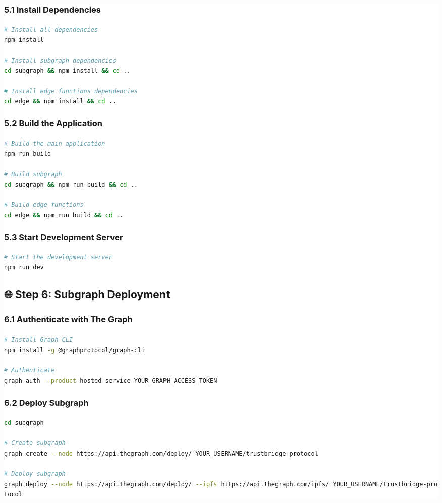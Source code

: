 ### 5.1 Install Dependencies

```bash
# Install all dependencies
npm install

# Install subgraph dependencies
cd subgraph && npm install && cd ..

# Install edge functions dependencies
cd edge && npm install && cd ..
```

### 5.2 Build the Application

```bash
# Build the main application
npm run build

# Build subgraph
cd subgraph && npm run build && cd ..

# Build edge functions
cd edge && npm run build && cd ..
```

### 5.3 Start Development Server

```bash
# Start the development server
npm run dev
```

## 🌐 Step 6: Subgraph Deployment

### 6.1 Authenticate with The Graph

```bash
# Install Graph CLI
npm install -g @graphprotocol/graph-cli

# Authenticate
graph auth --product hosted-service YOUR_GRAPH_ACCESS_TOKEN
```

### 6.2 Deploy Subgraph

```bash
cd subgraph

# Create subgraph
graph create --node https://api.thegraph.com/deploy/ YOUR_USERNAME/trustbridge-protocol

# Deploy subgraph
graph deploy --node https://api.thegraph.com/deploy/ --ipfs https://api.thegraph.com/ipfs/ YOUR_USERNAME/trustbridge-protocol
```
